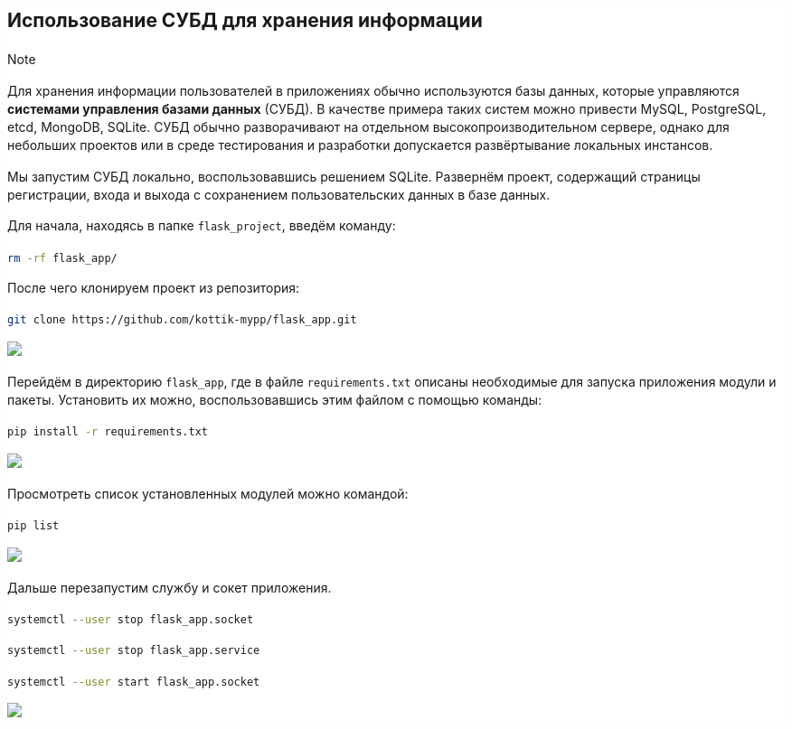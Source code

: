 ## Использование СУБД для хранения информации
>[!NOTE]
>Для хранения информации пользователей в приложениях обычно используются базы данных, которые управляются **системами управления базами данных** (СУБД). В качестве примера таких систем можно привести MySQL, PostgreSQL, etcd, MongoDB, SQLite. СУБД обычно разворачивают на отдельном высокопроизводительном сервере, однако для небольших проектов или в среде тестирования и разработки допускается развёртывание локальных инстансов.

Мы запустим СУБД локально, воспользовавшись решением SQLite. Развернём проект, содержащий страницы регистрации, входа и выхода с сохранением пользовательских данных в базе данных.

Для начала, находясь в папке `flask_project`, введём команду:

```bash
rm -rf flask_app/
```

После чего клонируем проект из репозитория:

```bash
git clone https://github.com/kottik-mypp/flask_app.git
```

![](../images/lab_2/2.69.png)

Перейдём в директорию `flask_app`, где в файле `requirements.txt`  описаны необходимые для запуска приложения модули и пакеты. Установить их можно, воспользовавшись этим файлом с помощью команды:

```bash
pip install -r requirements.txt
```

![](../images/lab_2/2.70.png)

Просмотреть список установленных модулей можно командой:

```bash
pip list
```

![](../images/lab_2/2.71.png)

Дальше перезапустим службу и сокет приложения.

```bash
systemctl --user stop flask_app.socket
```

```bash
systemctl --user stop flask_app.service
```

```bash
systemctl --user start flask_app.socket
```

![](../images/lab_2/2.72.png)
